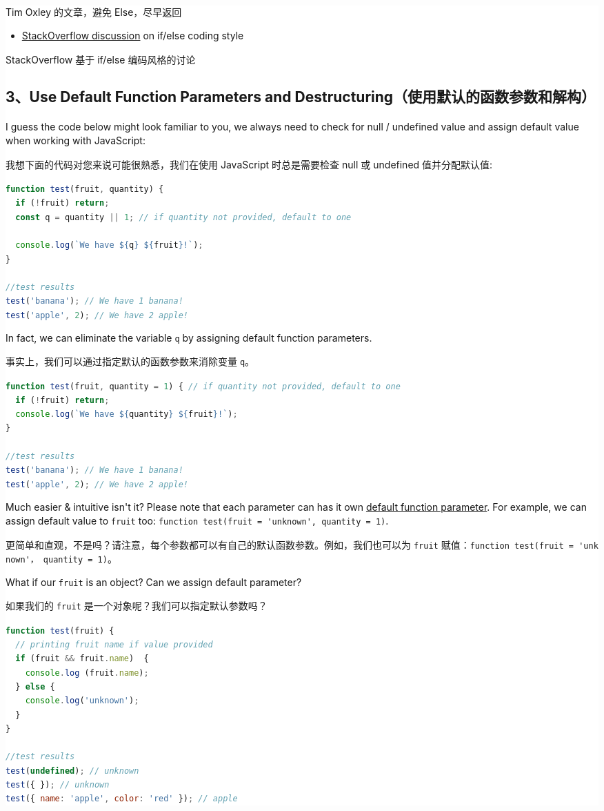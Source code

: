 Tim Oxley 的文章，避免 Else，尽早返回

- [StackOverflow discussion](https://softwareengineering.stackexchange.com/questions/18454/should-i-return-from-a-function-early-or-use-an-if-statement) on if/else coding style

StackOverflow 基于 if/else 编码风格的讨论

## 3、Use Default Function Parameters and Destructuring（使用默认的函数参数和解构）

I guess the code below might look familiar to you, we always need to check for null / undefined value and assign default value when working with JavaScript:

我想下面的代码对您来说可能很熟悉，我们在使用 JavaScript 时总是需要检查 null 或 undefined 值并分配默认值:

```js
function test(fruit, quantity) {
  if (!fruit) return;
  const q = quantity || 1; // if quantity not provided, default to one

  console.log(`We have ${q} ${fruit}!`);
}

//test results
test('banana'); // We have 1 banana!
test('apple', 2); // We have 2 apple!
```

In fact, we can eliminate the variable `q` by assigning default function parameters.

事实上，我们可以通过指定默认的函数参数来消除变量 `q`。

```js
function test(fruit, quantity = 1) { // if quantity not provided, default to one
  if (!fruit) return;
  console.log(`We have ${quantity} ${fruit}!`);
}

//test results
test('banana'); // We have 1 banana!
test('apple', 2); // We have 2 apple!
```

Much easier & intuitive isn't it? Please note that each parameter can has it own [default function parameter](https://developer.mozilla.org/en-US/docs/Web/JavaScript/Reference/Functions/Default_parameters). For example, we can assign default value to `fruit` too: `function test(fruit = 'unknown', quantity = 1)`.

更简单和直观，不是吗？请注意，每个参数都可以有自己的默认函数参数。例如，我们也可以为 `fruit` 赋值：`function test(fruit = 'unknown'， quantity = 1)`。

What if our `fruit` is an object? Can we assign default parameter?

如果我们的 `fruit` 是一个对象呢？我们可以指定默认参数吗？

```js
function test(fruit) {
  // printing fruit name if value provided
  if (fruit && fruit.name)  {
    console.log (fruit.name);
  } else {
    console.log('unknown');
  }
}

//test results
test(undefined); // unknown
test({ }); // unknown
test({ name: 'apple', color: 'red' }); // apple
```